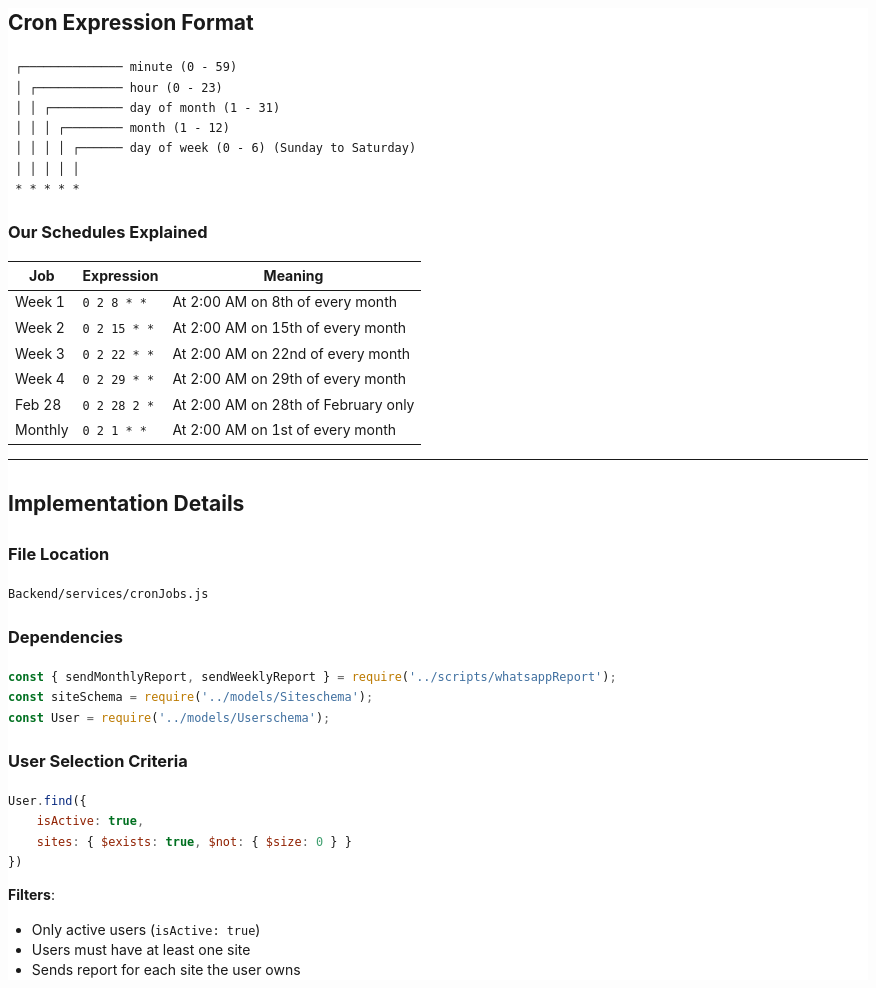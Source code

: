 
## Cron Expression Format

```
 ┌────────────── minute (0 - 59)
 │ ┌──────────── hour (0 - 23)
 │ │ ┌────────── day of month (1 - 31)
 │ │ │ ┌──────── month (1 - 12)
 │ │ │ │ ┌────── day of week (0 - 6) (Sunday to Saturday)
 │ │ │ │ │
 * * * * *
```

### Our Schedules Explained

| Job | Expression | Meaning |
|-----|-----------|---------|
| Week 1 | `0 2 8 * *` | At 2:00 AM on 8th of every month |
| Week 2 | `0 2 15 * *` | At 2:00 AM on 15th of every month |
| Week 3 | `0 2 22 * *` | At 2:00 AM on 22nd of every month |
| Week 4 | `0 2 29 * *` | At 2:00 AM on 29th of every month |
| Feb 28 | `0 2 28 2 *` | At 2:00 AM on 28th of February only |
| Monthly | `0 2 1 * *` | At 2:00 AM on 1st of every month |

---

## Implementation Details

### File Location
`Backend/services/cronJobs.js`

### Dependencies
```javascript
const { sendMonthlyReport, sendWeeklyReport } = require('../scripts/whatsappReport');
const siteSchema = require('../models/Siteschema');
const User = require('../models/Userschema');
```

### User Selection Criteria
```javascript
User.find({ 
    isActive: true,
    sites: { $exists: true, $not: { $size: 0 } }
})
```

**Filters**:
- Only active users (`isActive: true`)
- Users must have at least one site
- Sends report for each site the user owns
